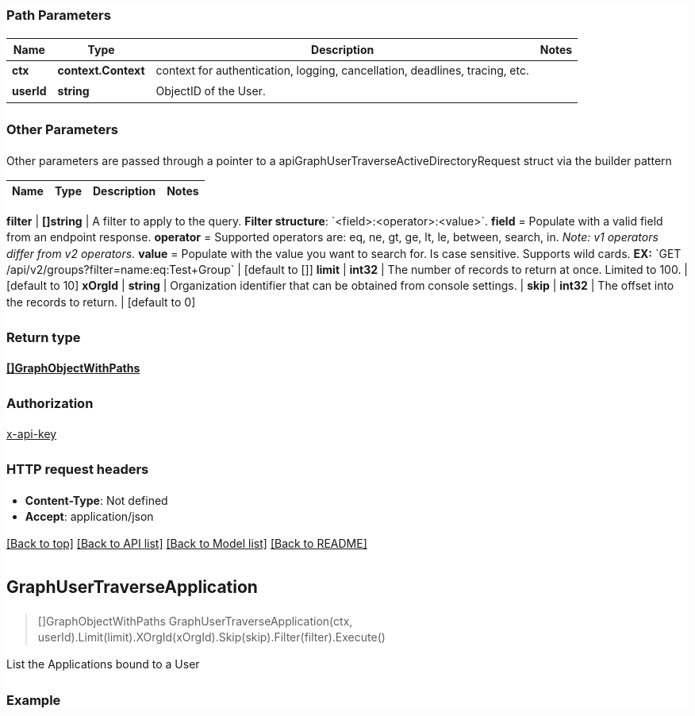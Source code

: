 ### Path Parameters


Name | Type | Description  | Notes
------------- | ------------- | ------------- | -------------
**ctx** | **context.Context** | context for authentication, logging, cancellation, deadlines, tracing, etc.
**userId** | **string** | ObjectID of the User. | 

### Other Parameters

Other parameters are passed through a pointer to a apiGraphUserTraverseActiveDirectoryRequest struct via the builder pattern


Name | Type | Description  | Notes
------------- | ------------- | ------------- | -------------

 **filter** | **[]string** | A filter to apply to the query.  **Filter structure**: &#x60;&lt;field&gt;:&lt;operator&gt;:&lt;value&gt;&#x60;.  **field** &#x3D; Populate with a valid field from an endpoint response.  **operator** &#x3D;  Supported operators are: eq, ne, gt, ge, lt, le, between, search, in. _Note: v1 operators differ from v2 operators._  **value** &#x3D; Populate with the value you want to search for. Is case sensitive. Supports wild cards.  **EX:** &#x60;GET /api/v2/groups?filter&#x3D;name:eq:Test+Group&#x60; | [default to []]
 **limit** | **int32** | The number of records to return at once. Limited to 100. | [default to 10]
 **xOrgId** | **string** | Organization identifier that can be obtained from console settings. | 
 **skip** | **int32** | The offset into the records to return. | [default to 0]

### Return type

[**[]GraphObjectWithPaths**](GraphObjectWithPaths.md)

### Authorization

[x-api-key](../README.md#x-api-key)

### HTTP request headers

- **Content-Type**: Not defined
- **Accept**: application/json

[[Back to top]](#) [[Back to API list]](../README.md#documentation-for-api-endpoints)
[[Back to Model list]](../README.md#documentation-for-models)
[[Back to README]](../README.md)


## GraphUserTraverseApplication

> []GraphObjectWithPaths GraphUserTraverseApplication(ctx, userId).Limit(limit).XOrgId(xOrgId).Skip(skip).Filter(filter).Execute()

List the Applications bound to a User



### Example
